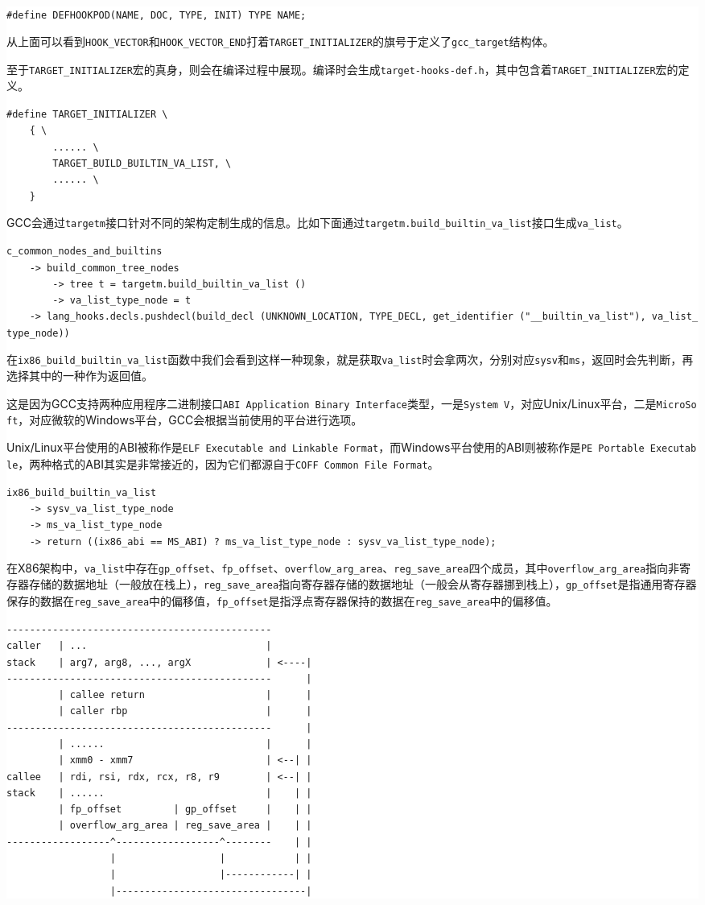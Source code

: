 ```
#define DEFHOOKPOD(NAME, DOC, TYPE, INIT) TYPE NAME;
```

从上面可以看到`HOOK_VECTOR`和`HOOK_VECTOR_END`打着`TARGET_INITIALIZER`的旗号于定义了`gcc_target`结构体。

至于`TARGET_INITIALIZER`宏的真身，则会在编译过程中展现。编译时会生成`target-hooks-def.h`，其中包含着`TARGET_INITIALIZER`宏的定义。

```
#define TARGET_INITIALIZER \
	{ \
		...... \
		TARGET_BUILD_BUILTIN_VA_LIST, \
		...... \
	}
```

GCC会通过`targetm`接口针对不同的架构定制生成的信息。比如下面通过`targetm.build_builtin_va_list`接口生成`va_list`。

```
c_common_nodes_and_builtins
	-> build_common_tree_nodes
		-> tree t = targetm.build_builtin_va_list ()
		-> va_list_type_node = t
	-> lang_hooks.decls.pushdecl(build_decl (UNKNOWN_LOCATION, TYPE_DECL, get_identifier ("__builtin_va_list"), va_list_type_node))
```

在`ix86_build_builtin_va_list`函数中我们会看到这样一种现象，就是获取`va_list`时会拿两次，分别对应`sysv`和`ms`，返回时会先判断，再选择其中的一种作为返回值。

这是因为GCC支持两种应用程序二进制接口`ABI Application Binary Interface`类型，一是`System V`，对应Unix/Linux平台，二是`MicroSoft`，对应微软的Windows平台，GCC会根据当前使用的平台进行选项。

Unix/Linux平台使用的ABI被称作是`ELF Executable and Linkable Format`，而Windows平台使用的ABI则被称作是`PE Portable Executable`，两种格式的ABI其实是非常接近的，因为它们都源自于`COFF Common File Format`。

```
ix86_build_builtin_va_list
	-> sysv_va_list_type_node
	-> ms_va_list_type_node
	-> return ((ix86_abi == MS_ABI) ? ms_va_list_type_node : sysv_va_list_type_node);
```

在X86架构中，`va_list`中存在`gp_offset`、`fp_offset`、`overflow_arg_area`、`reg_save_area`四个成员，其中`overflow_arg_area`指向非寄存器存储的数据地址（一般放在栈上），`reg_save_area`指向寄存器存储的数据地址（一般会从寄存器挪到栈上），`gp_offset`是指通用寄存器保存的数据在`reg_save_area`中的偏移值，`fp_offset`是指浮点寄存器保持的数据在`reg_save_area`中的偏移值。

```
----------------------------------------------
caller   | ...                               |
stack    | arg7, arg8, ..., argX             | <----|
----------------------------------------------      |
         | callee return                     |      |
         | caller rbp                        |      |
----------------------------------------------      |
         | ......                            |      |
		 | xmm0 - xmm7                       | <--| |
callee   | rdi, rsi, rdx, rcx, r8, r9        | <--| |
stack    | ......                            |    | |
         | fp_offset         | gp_offset     |    | |
         | overflow_arg_area | reg_save_area |    | |
------------------^------------------^--------    | |
                  |                  |            | |
				  |                  |------------| |
                  |---------------------------------|
```
